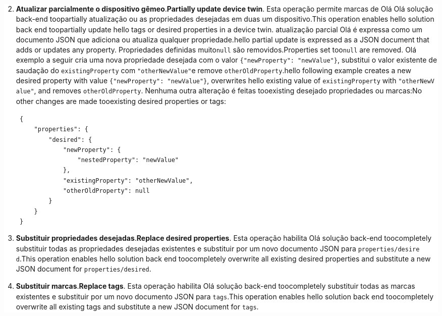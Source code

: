 2. <span data-ttu-id="92541-166">**Atualizar parcialmente o dispositivo gêmeo**.</span><span class="sxs-lookup"><span data-stu-id="92541-166">**Partially update device twin**.</span></span> <span data-ttu-id="92541-167">Esta operação permite marcas de Olá Olá solução back-end toopartially atualização ou as propriedades desejadas em duas um dispositivo.</span><span class="sxs-lookup"><span data-stu-id="92541-167">This operation enables hello solution back end toopartially update hello tags or desired properties in a device twin.</span></span> <span data-ttu-id="92541-168">atualização parcial Olá é expressa como um documento JSON que adiciona ou atualiza qualquer propriedade.</span><span class="sxs-lookup"><span data-stu-id="92541-168">hello partial update is expressed as a JSON document that adds or updates any property.</span></span> <span data-ttu-id="92541-169">Propriedades definidas muito`null` são removidos.</span><span class="sxs-lookup"><span data-stu-id="92541-169">Properties set too`null` are removed.</span></span> <span data-ttu-id="92541-170">Olá exemplo a seguir cria uma nova propriedade desejada com o valor `{"newProperty": "newValue"}`, substitui o valor existente de saudação do `existingProperty` com `"otherNewValue"`e remove `otherOldProperty`.</span><span class="sxs-lookup"><span data-stu-id="92541-170">hello following example creates a new desired property with value `{"newProperty": "newValue"}`, overwrites hello existing value of `existingProperty` with `"otherNewValue"`, and removes `otherOldProperty`.</span></span> <span data-ttu-id="92541-171">Nenhuma outra alteração é feitas tooexisting desejado propriedades ou marcas:</span><span class="sxs-lookup"><span data-stu-id="92541-171">No other changes are made tooexisting desired properties or tags:</span></span>
   
        {
            "properties": {
                "desired": {
                    "newProperty": {
                        "nestedProperty": "newValue"
                    },
                    "existingProperty": "otherNewValue",
                    "otherOldProperty": null
                }
            }
        }
3. <span data-ttu-id="92541-172">**Substituir propriedades desejadas**.</span><span class="sxs-lookup"><span data-stu-id="92541-172">**Replace desired properties**.</span></span> <span data-ttu-id="92541-173">Esta operação habilita Olá solução back-end toocompletely substituir todas as propriedades desejadas existentes e substituir por um novo documento JSON para `properties/desired`.</span><span class="sxs-lookup"><span data-stu-id="92541-173">This operation enables hello solution back end toocompletely overwrite all existing desired properties and substitute a new JSON document for `properties/desired`.</span></span>
4. <span data-ttu-id="92541-174">**Substituir marcas**.</span><span class="sxs-lookup"><span data-stu-id="92541-174">**Replace tags**.</span></span> <span data-ttu-id="92541-175">Esta operação habilita Olá solução back-end toocompletely substituir todas as marcas existentes e substituir por um novo documento JSON para `tags`.</span><span class="sxs-lookup"><span data-stu-id="92541-175">This operation enables hello solution back end toocompletely overwrite all existing tags and substitute a new JSON document for `tags`.</span></span>